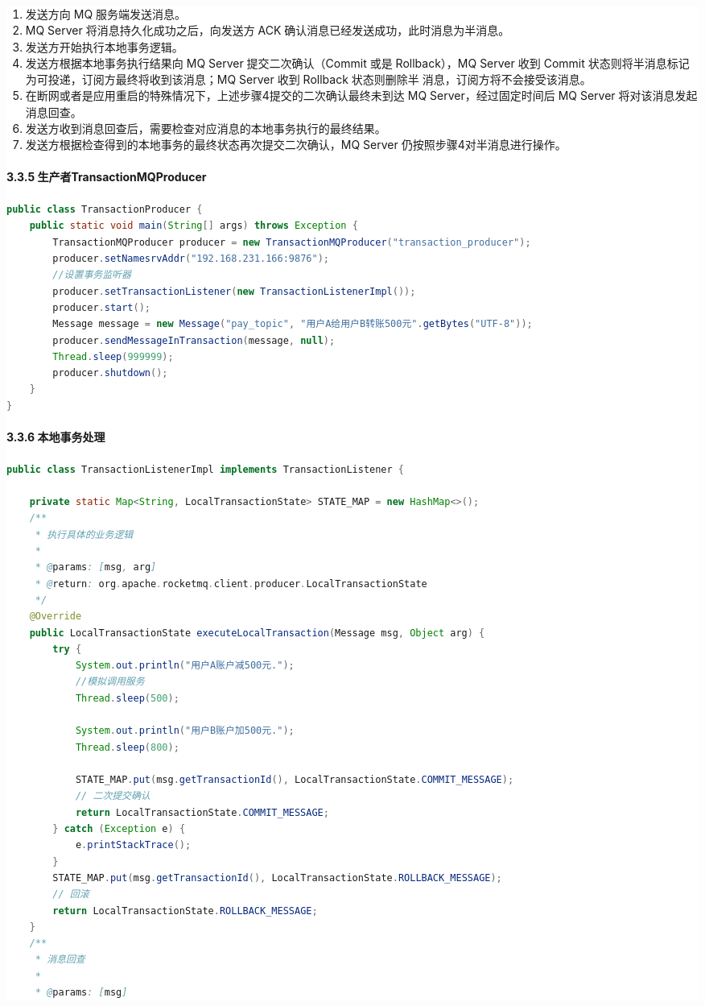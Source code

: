 1. 发送方向 MQ 服务端发送消息。
2. MQ Server 将消息持久化成功之后，向发送方 ACK 确认消息已经发送成功，此时消息为半消息。
3. 发送方开始执行本地事务逻辑。
4. 发送方根据本地事务执行结果向 MQ Server 提交二次确认（Commit 或是 Rollback），MQ Server 收到
Commit 状态则将半消息标记为可投递，订阅方最终将收到该消息；MQ Server 收到 Rollback 状态则删除半
消息，订阅方将不会接受该消息。
5. 在断网或者是应用重启的特殊情况下，上述步骤4提交的二次确认最终未到达 MQ Server，经过固定时间后
MQ Server 将对该消息发起消息回查。
6. 发送方收到消息回查后，需要检查对应消息的本地事务执行的最终结果。
7. 发送方根据检查得到的本地事务的最终状态再次提交二次确认，MQ Server 仍按照步骤4对半消息进行操作。

#### 3.3.5 生产者TransactionMQProducer

```java
public class TransactionProducer {
    public static void main(String[] args) throws Exception {
        TransactionMQProducer producer = new TransactionMQProducer("transaction_producer");
        producer.setNamesrvAddr("192.168.231.166:9876");
        //设置事务监听器
        producer.setTransactionListener(new TransactionListenerImpl());
        producer.start();
        Message message = new Message("pay_topic", "用户A给用户B转账500元".getBytes("UTF-8"));
        producer.sendMessageInTransaction(message, null);
        Thread.sleep(999999);
        producer.shutdown();
    }
}
```

#### 3.3.6 本地事务处理

```java
public class TransactionListenerImpl implements TransactionListener {

    private static Map<String, LocalTransactionState> STATE_MAP = new HashMap<>();
    /**
     * 执行具体的业务逻辑
     *
     * @params: [msg, arg]
     * @return: org.apache.rocketmq.client.producer.LocalTransactionState
     */
    @Override
    public LocalTransactionState executeLocalTransaction(Message msg, Object arg) {
        try {
            System.out.println("用户A账户减500元.");
            //模拟调用服务
            Thread.sleep(500);

            System.out.println("用户B账户加500元.");
            Thread.sleep(800);

            STATE_MAP.put(msg.getTransactionId(), LocalTransactionState.COMMIT_MESSAGE);
            // 二次提交确认
            return LocalTransactionState.COMMIT_MESSAGE;
        } catch (Exception e) {
            e.printStackTrace();
        }
        STATE_MAP.put(msg.getTransactionId(), LocalTransactionState.ROLLBACK_MESSAGE);
        // 回滚
        return LocalTransactionState.ROLLBACK_MESSAGE;
    }
    /**
     * 消息回查
     *
     * @params: [msg]
```